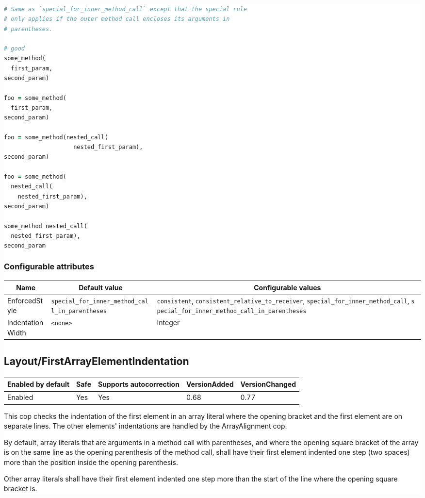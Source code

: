 ```ruby
# Same as `special_for_inner_method_call` except that the special rule
# only applies if the outer method call encloses its arguments in
# parentheses.

# good
some_method(
  first_param,
second_param)

foo = some_method(
  first_param,
second_param)

foo = some_method(nested_call(
                    nested_first_param),
second_param)

foo = some_method(
  nested_call(
    nested_first_param),
second_param)

some_method nested_call(
  nested_first_param),
second_param
```

### Configurable attributes

Name | Default value | Configurable values
--- | --- | ---
EnforcedStyle | `special_for_inner_method_call_in_parentheses` | `consistent`, `consistent_relative_to_receiver`, `special_for_inner_method_call`, `special_for_inner_method_call_in_parentheses`
IndentationWidth | `<none>` | Integer

## Layout/FirstArrayElementIndentation

Enabled by default | Safe | Supports autocorrection | VersionAdded | VersionChanged
--- | --- | --- | --- | ---
Enabled | Yes | Yes  | 0.68 | 0.77

This cop checks the indentation of the first element in an array literal
where the opening bracket and the first element are on separate lines.
The other elements' indentations are handled by the ArrayAlignment cop.

By default, array literals that are arguments in a method call with
parentheses, and where the opening square bracket of the array is on the
same line as the opening parenthesis of the method call, shall have
their first element indented one step (two spaces) more than the
position inside the opening parenthesis.

Other array literals shall have their first element indented one step
more than the start of the line where the opening square bracket is.
